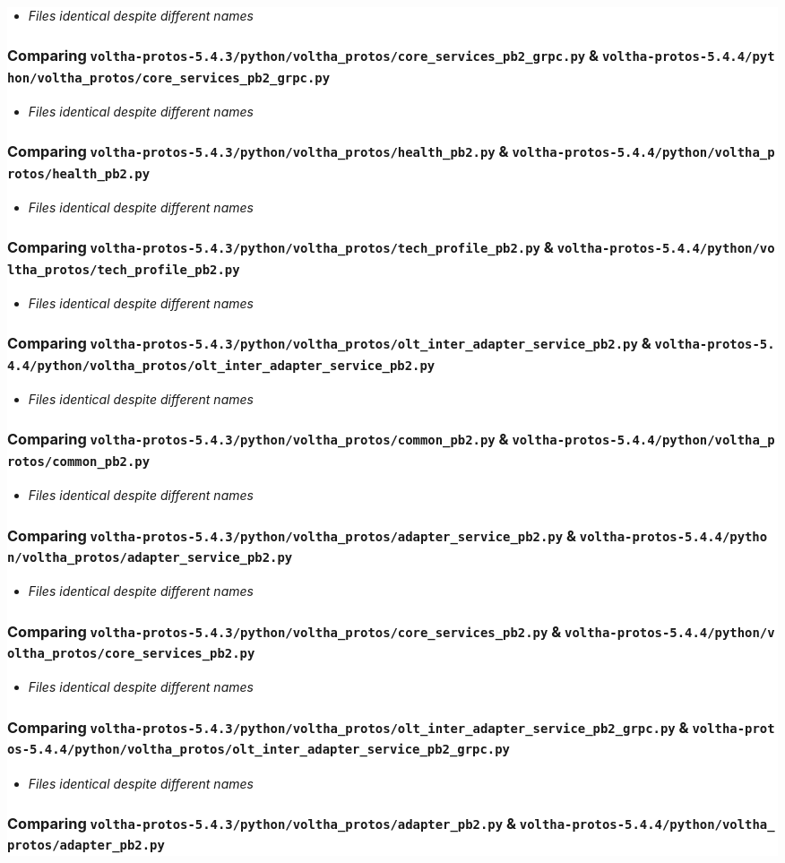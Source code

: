  * *Files identical despite different names*

### Comparing `voltha-protos-5.4.3/python/voltha_protos/core_services_pb2_grpc.py` & `voltha-protos-5.4.4/python/voltha_protos/core_services_pb2_grpc.py`

 * *Files identical despite different names*

### Comparing `voltha-protos-5.4.3/python/voltha_protos/health_pb2.py` & `voltha-protos-5.4.4/python/voltha_protos/health_pb2.py`

 * *Files identical despite different names*

### Comparing `voltha-protos-5.4.3/python/voltha_protos/tech_profile_pb2.py` & `voltha-protos-5.4.4/python/voltha_protos/tech_profile_pb2.py`

 * *Files identical despite different names*

### Comparing `voltha-protos-5.4.3/python/voltha_protos/olt_inter_adapter_service_pb2.py` & `voltha-protos-5.4.4/python/voltha_protos/olt_inter_adapter_service_pb2.py`

 * *Files identical despite different names*

### Comparing `voltha-protos-5.4.3/python/voltha_protos/common_pb2.py` & `voltha-protos-5.4.4/python/voltha_protos/common_pb2.py`

 * *Files identical despite different names*

### Comparing `voltha-protos-5.4.3/python/voltha_protos/adapter_service_pb2.py` & `voltha-protos-5.4.4/python/voltha_protos/adapter_service_pb2.py`

 * *Files identical despite different names*

### Comparing `voltha-protos-5.4.3/python/voltha_protos/core_services_pb2.py` & `voltha-protos-5.4.4/python/voltha_protos/core_services_pb2.py`

 * *Files identical despite different names*

### Comparing `voltha-protos-5.4.3/python/voltha_protos/olt_inter_adapter_service_pb2_grpc.py` & `voltha-protos-5.4.4/python/voltha_protos/olt_inter_adapter_service_pb2_grpc.py`

 * *Files identical despite different names*

### Comparing `voltha-protos-5.4.3/python/voltha_protos/adapter_pb2.py` & `voltha-protos-5.4.4/python/voltha_protos/adapter_pb2.py`
